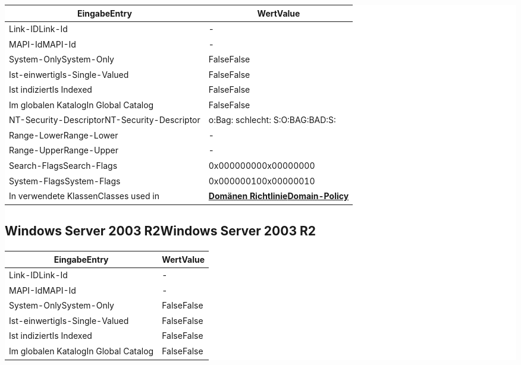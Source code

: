 

| <span data-ttu-id="5afb7-153">Eingabe</span><span class="sxs-lookup"><span data-stu-id="5afb7-153">Entry</span></span> | <span data-ttu-id="5afb7-154">Wert</span><span class="sxs-lookup"><span data-stu-id="5afb7-154">Value</span></span> |
|------------------------|----------------------------------------------------|
| <span data-ttu-id="5afb7-155">Link-ID</span><span class="sxs-lookup"><span data-stu-id="5afb7-155">Link-Id</span></span>                | \-                                                 |
| <span data-ttu-id="5afb7-156">MAPI-Id</span><span class="sxs-lookup"><span data-stu-id="5afb7-156">MAPI-Id</span></span>                | \-                                                 |
| <span data-ttu-id="5afb7-157">System-Only</span><span class="sxs-lookup"><span data-stu-id="5afb7-157">System-Only</span></span>            | <span data-ttu-id="5afb7-158">False</span><span class="sxs-lookup"><span data-stu-id="5afb7-158">False</span></span>                                              |
| <span data-ttu-id="5afb7-159">Ist-einwertig</span><span class="sxs-lookup"><span data-stu-id="5afb7-159">Is-Single-Valued</span></span>       | <span data-ttu-id="5afb7-160">False</span><span class="sxs-lookup"><span data-stu-id="5afb7-160">False</span></span>                                              |
| <span data-ttu-id="5afb7-161">Ist indiziert</span><span class="sxs-lookup"><span data-stu-id="5afb7-161">Is Indexed</span></span>             | <span data-ttu-id="5afb7-162">False</span><span class="sxs-lookup"><span data-stu-id="5afb7-162">False</span></span>                                              |
| <span data-ttu-id="5afb7-163">Im globalen Katalog</span><span class="sxs-lookup"><span data-stu-id="5afb7-163">In Global Catalog</span></span>      | <span data-ttu-id="5afb7-164">False</span><span class="sxs-lookup"><span data-stu-id="5afb7-164">False</span></span>                                              |
| <span data-ttu-id="5afb7-165">NT-Security-Descriptor</span><span class="sxs-lookup"><span data-stu-id="5afb7-165">NT-Security-Descriptor</span></span> | <span data-ttu-id="5afb7-166">o:Bag: schlecht: S:</span><span class="sxs-lookup"><span data-stu-id="5afb7-166">O:BAG:BAD:S:</span></span>                                       |
| <span data-ttu-id="5afb7-167">Range-Lower</span><span class="sxs-lookup"><span data-stu-id="5afb7-167">Range-Lower</span></span>            | \-                                                 |
| <span data-ttu-id="5afb7-168">Range-Upper</span><span class="sxs-lookup"><span data-stu-id="5afb7-168">Range-Upper</span></span>            | \-                                                 |
| <span data-ttu-id="5afb7-169">Search-Flags</span><span class="sxs-lookup"><span data-stu-id="5afb7-169">Search-Flags</span></span>           | <span data-ttu-id="5afb7-170">0x00000000</span><span class="sxs-lookup"><span data-stu-id="5afb7-170">0x00000000</span></span>                                         |
| <span data-ttu-id="5afb7-171">System-Flags</span><span class="sxs-lookup"><span data-stu-id="5afb7-171">System-Flags</span></span>           | <span data-ttu-id="5afb7-172">0x00000010</span><span class="sxs-lookup"><span data-stu-id="5afb7-172">0x00000010</span></span>                                         |
| <span data-ttu-id="5afb7-173">In verwendete Klassen</span><span class="sxs-lookup"><span data-stu-id="5afb7-173">Classes used in</span></span>        | [<span data-ttu-id="5afb7-174">**Domänen Richtlinie**</span><span class="sxs-lookup"><span data-stu-id="5afb7-174">**Domain-Policy**</span></span>](c-domainpolicy.md)<br/> |



## <a name="windows-server-2003-r2"></a><span data-ttu-id="5afb7-175">Windows Server 2003 R2</span><span class="sxs-lookup"><span data-stu-id="5afb7-175">Windows Server 2003 R2</span></span>



| <span data-ttu-id="5afb7-176">Eingabe</span><span class="sxs-lookup"><span data-stu-id="5afb7-176">Entry</span></span> | <span data-ttu-id="5afb7-177">Wert</span><span class="sxs-lookup"><span data-stu-id="5afb7-177">Value</span></span> |
|------------------------|----------------------------------------------------|
| <span data-ttu-id="5afb7-178">Link-ID</span><span class="sxs-lookup"><span data-stu-id="5afb7-178">Link-Id</span></span>                | \-                                                 |
| <span data-ttu-id="5afb7-179">MAPI-Id</span><span class="sxs-lookup"><span data-stu-id="5afb7-179">MAPI-Id</span></span>                | \-                                                 |
| <span data-ttu-id="5afb7-180">System-Only</span><span class="sxs-lookup"><span data-stu-id="5afb7-180">System-Only</span></span>            | <span data-ttu-id="5afb7-181">False</span><span class="sxs-lookup"><span data-stu-id="5afb7-181">False</span></span>                                              |
| <span data-ttu-id="5afb7-182">Ist-einwertig</span><span class="sxs-lookup"><span data-stu-id="5afb7-182">Is-Single-Valued</span></span>       | <span data-ttu-id="5afb7-183">False</span><span class="sxs-lookup"><span data-stu-id="5afb7-183">False</span></span>                                              |
| <span data-ttu-id="5afb7-184">Ist indiziert</span><span class="sxs-lookup"><span data-stu-id="5afb7-184">Is Indexed</span></span>             | <span data-ttu-id="5afb7-185">False</span><span class="sxs-lookup"><span data-stu-id="5afb7-185">False</span></span>                                              |
| <span data-ttu-id="5afb7-186">Im globalen Katalog</span><span class="sxs-lookup"><span data-stu-id="5afb7-186">In Global Catalog</span></span>      | <span data-ttu-id="5afb7-187">False</span><span class="sxs-lookup"><span data-stu-id="5afb7-187">False</span></span>                                              |